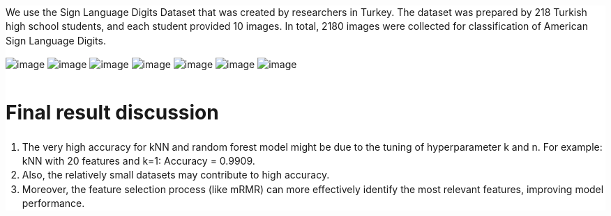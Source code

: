 We use the Sign Language Digits Dataset that was created by researchers in Turkey. The dataset was prepared by 218 Turkish high school students, and each student provided 10 images. In total, 2180 images were collected for classification of American Sign Language Digits.

<img width="628" alt="image" src="https://github.com/user-attachments/assets/eb958da4-0854-4cce-8a87-8a933803c721" />
<img width="586" alt="image" src="https://github.com/user-attachments/assets/8940fde6-01df-4bd9-bc04-5b0c3453738f" />
<img width="622" alt="image" src="https://github.com/user-attachments/assets/a9bb037d-1c47-4bd6-b1fc-6a3f7fa781d6" />
<img width="621" alt="image" src="https://github.com/user-attachments/assets/6ffebe7a-19c6-4c58-84e9-5e70aceeb878" />

<img width="1200" alt="image" src="https://github.com/user-attachments/assets/1ebd8e16-43de-4355-ae96-ae3157b659ad" />
<img width="890" alt="image" src="https://github.com/user-attachments/assets/4c64f03a-9572-4a10-b880-4c0d12cd4731" />
<img width="950" alt="image" src="https://github.com/user-attachments/assets/bea2d2a4-398a-4ae4-a411-eaf22102f360" />

# Final result discussion

1. The very high accuracy for kNN and random forest model might be due to the tuning of hyperparameter k and n. For example: kNN with 20 features and k=1: Accuracy = 0.9909.
2. Also, the relatively small datasets may contribute to high accuracy.
3. Moreover, the feature selection process (like mRMR) can more effectively identify the most relevant features, improving model performance.
